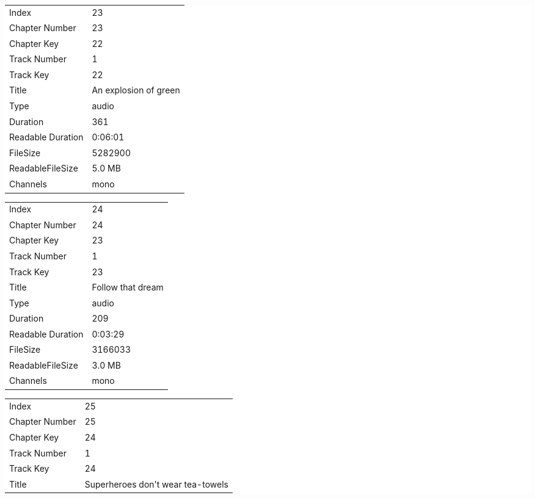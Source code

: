 |  |  |
| - | - |
| Index | 23 |
| Chapter Number | 23 |
| Chapter Key | 22 |
| Track Number | 1 |
| Track Key | 22 |
| Title | An explosion of green |
| Type | audio |
| Duration | 361 |
| Readable Duration | 0:06:01 |
| FileSize | 5282900 |
| ReadableFileSize | 5.0 MB |
| Channels | mono |

|  |  |
| - | - |
| Index | 24 |
| Chapter Number | 24 |
| Chapter Key | 23 |
| Track Number | 1 |
| Track Key | 23 |
| Title | Follow that dream |
| Type | audio |
| Duration | 209 |
| Readable Duration | 0:03:29 |
| FileSize | 3166033 |
| ReadableFileSize | 3.0 MB |
| Channels | mono |

|  |  |
| - | - |
| Index | 25 |
| Chapter Number | 25 |
| Chapter Key | 24 |
| Track Number | 1 |
| Track Key | 24 |
| Title | Superheroes don't wear tea-towels |